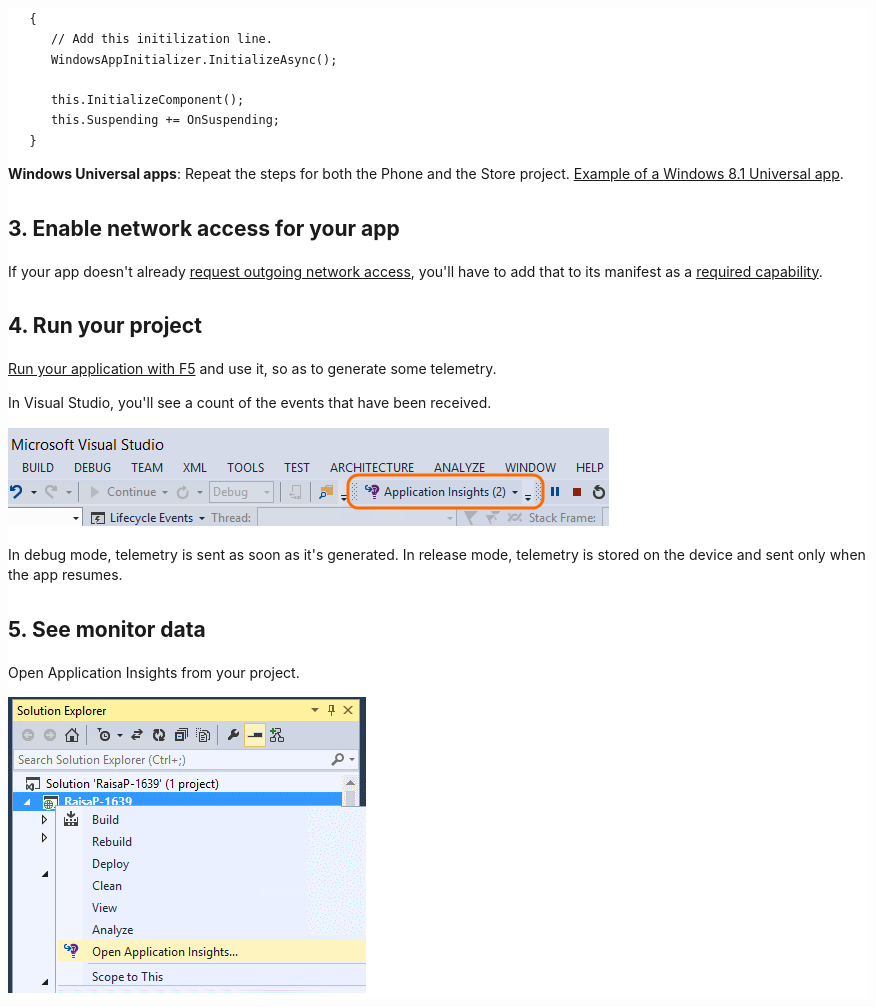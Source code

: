  ```
    {
       // Add this initilization line. 
       WindowsAppInitializer.InitializeAsync();

       this.InitializeComponent();
       this.Suspending += OnSuspending;
    }  
```

**Windows Universal apps**: Repeat the steps for both the Phone and the Store project. [Example of a Windows 8.1 Universal app](https://github.com/Microsoft/ApplicationInsights-Home/tree/master/Samples/Windows%208.1%20Universal).

## <a name="network"></a>3. Enable network access for your app
If your app doesn't already [request outgoing network access](https://msdn.microsoft.com/library/windows/apps/hh452752.aspx), you'll have to add that to its manifest as a [required capability](https://msdn.microsoft.com/library/windows/apps/br211477.aspx).

## <a name="run"></a>4. Run your project
[Run your application with F5](http://msdn.microsoft.com/library/windows/apps/bg161304.aspx) and use it, so as to generate some telemetry. 

In Visual Studio, you'll see a count of the events that have been received.

![](./media/app-insights-windows-get-started/appinsights-09eventcount.png)

In debug mode, telemetry is sent as soon as it's generated. In release mode, telemetry is stored on the device and sent only when the app resumes.

## <a name="monitor"></a>5. See monitor data
Open Application Insights from your project.

![Right-click your project and open the Azure portal](./media/app-insights-windows-get-started/appinsights-04-openPortal.png)
